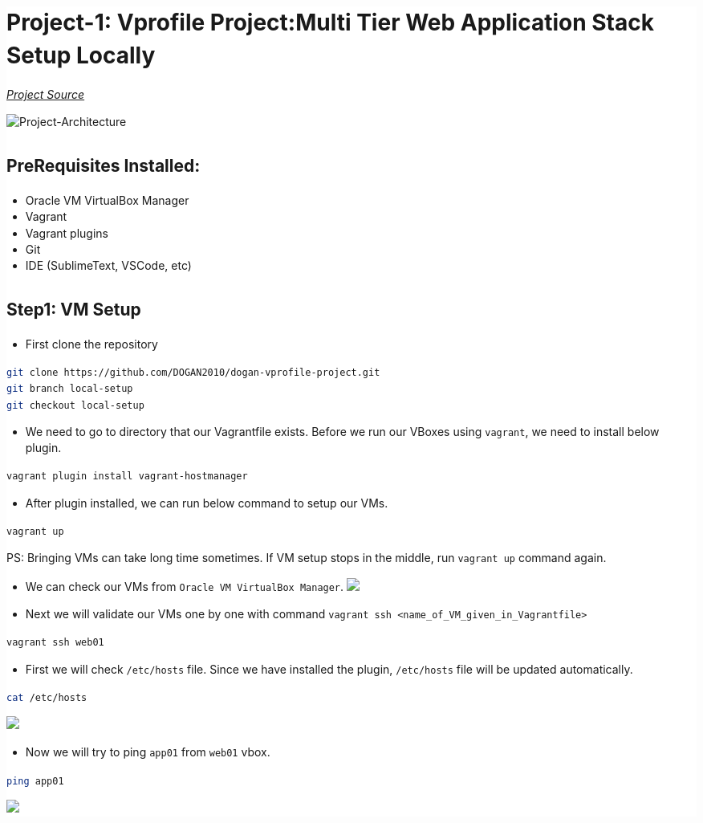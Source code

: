 # Project-1: Vprofile Project:Multi Tier Web Application Stack Setup Locally

[*Project Source*](https://www.udemy.com/course/devopsprojects/?src=sac&kw=devops+projects)

![Project-Architecture](images/Project-1-Architecture.png)

## PreRequisites Installed:
  * Oracle VM VirtualBox Manager
  * Vagrant
  * Vagrant plugins
  * Git
  * IDE (SublimeText, VSCode, etc)

## Step1: VM Setup

- First clone the repository
```sh
git clone https://github.com/DOGAN2010/dogan-vprofile-project.git
git branch local-setup
git checkout local-setup

```


- We need to go to directory that our Vagrantfile exists. Before we run our VBoxes using `vagrant`, we need to install below plugin.
```sh
vagrant plugin install vagrant-hostmanager
```

- After plugin installed, we can run below command to setup our VMs.
```sh
vagrant up
```
PS: Bringing VMs can take long time sometimes. If VM setup stops in the middle, run `vagrant up` command again.

- We can check our VMs from `Oracle VM VirtualBox Manager`.
![](images/VMs-are-running-in-VirtualBox.png)

- Next we will validate our VMs one by one with command `vagrant ssh <name_of_VM_given_in_Vagrantfile>`
```sh
vagrant ssh web01
```

- First we will check `/etc/hosts` file. Since we have installed the plugin, `/etc/hosts` file will be updated automatically.
```sh
cat /etc/hosts
```
![](images/connected-web01-via-ssh.png)
- Now we will try to ping `app01` from `web01` vbox.
```sh
ping app01
```
![](images/pinging-app01-from-web01.png)
